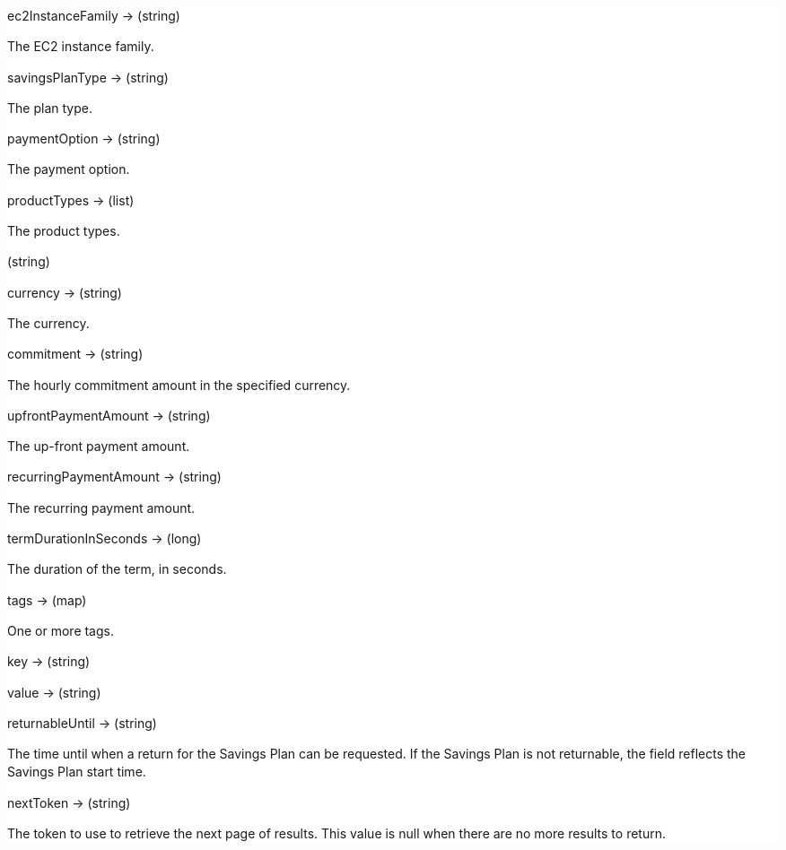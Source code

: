 ec2InstanceFamily -> (string)

The EC2 instance family.

savingsPlanType -> (string)

The plan type.

paymentOption -> (string)

The payment option.

productTypes -> (list)

The product types.

(string)

currency -> (string)

The currency.

commitment -> (string)

The hourly commitment amount in the specified currency.

upfrontPaymentAmount -> (string)

The up-front payment amount.

recurringPaymentAmount -> (string)

The recurring payment amount.

termDurationInSeconds -> (long)

The duration of the term, in seconds.

tags -> (map)

One or more tags.

key -> (string)

value -> (string)

returnableUntil -> (string)

The time until when a return for the Savings Plan can be requested. If the Savings Plan is not returnable, the field reflects the Savings Plan start time.

nextToken -> (string)

The token to use to retrieve the next page of results. This value is null when there are no more results to return.